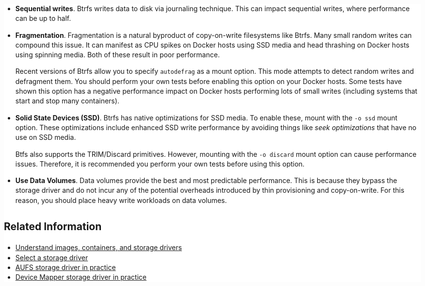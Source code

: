 - **Sequential writes**. Btrfs writes data to disk via journaling technique. 
This can impact sequential writes, where performance can be up to half.

- **Fragmentation**. Fragmentation is a natural byproduct of copy-on-write 
filesystems like Btrfs. Many small random writes can compound this issue. It 
can manifest as CPU spikes on Docker hosts using SSD media and head thrashing 
on Docker hosts using spinning media. Both of these result in poor performance.

    Recent versions of Btrfs allow you to specify `autodefrag` as a mount 
option. This mode attempts to detect random writes and defragment them. You 
should perform your own tests before enabling this option on your Docker hosts.
 Some tests have shown this option has a negative performance impact on Docker 
hosts performing lots of small writes (including systems that start and stop 
many containers).

- **Solid State Devices (SSD)**. Btrfs has native optimizations for SSD media. 
To enable these, mount with the `-o ssd` mount option. These optimizations 
include enhanced SSD write performance by avoiding things like *seek 
optimizations* that have no use on SSD media.

    Btfs also supports the TRIM/Discard primitives. However, mounting with the 
`-o discard` mount option can cause performance issues. Therefore, it is 
recommended you perform your own tests before using this option.

- **Use Data Volumes**. Data volumes provide the best and most predictable 
performance. This is because they bypass the storage driver and do not incur 
any of the potential overheads introduced by thin provisioning and 
copy-on-write. For this reason, you should place heavy write workloads on data 
volumes.

## Related Information

* [Understand images, containers, and storage drivers](imagesandcontainers.md)
* [Select a storage driver](selectadriver.md)
* [AUFS storage driver in practice](aufs-driver.md)
* [Device Mapper storage driver in practice](device-mapper-driver.md)
